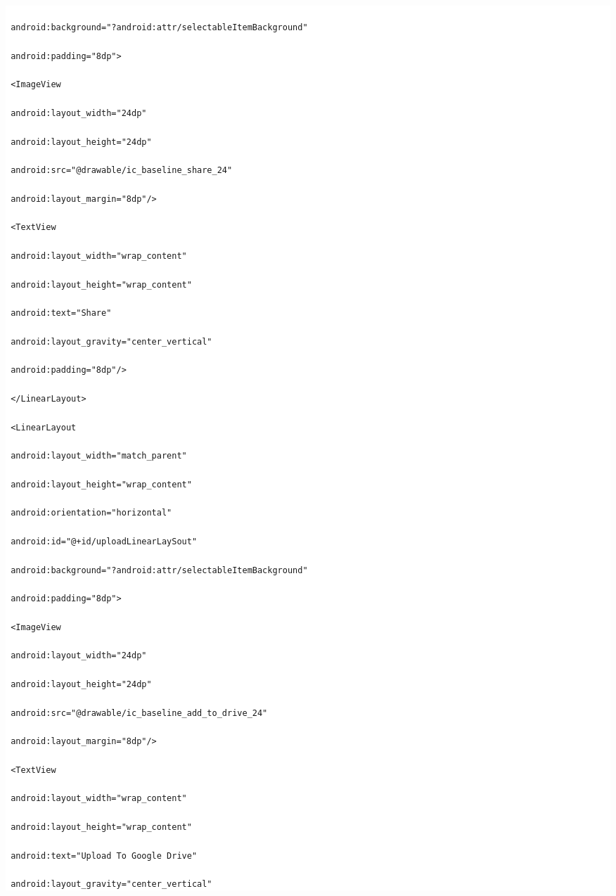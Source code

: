 ```

 android:background="?android:attr/selectableItemBackground"

 android:padding="8dp">

 <ImageView

 android:layout_width="24dp"

 android:layout_height="24dp"

 android:src="@drawable/ic_baseline_share_24"

 android:layout_margin="8dp"/>

 <TextView

 android:layout_width="wrap_content"

 android:layout_height="wrap_content"

 android:text="Share"

 android:layout_gravity="center_vertical"

 android:padding="8dp"/>

 </LinearLayout>

 <LinearLayout

 android:layout_width="match_parent"

 android:layout_height="wrap_content"

 android:orientation="horizontal"

 android:id="@+id/uploadLinearLaySout"

 android:background="?android:attr/selectableItemBackground"

 android:padding="8dp">

 <ImageView

 android:layout_width="24dp"

 android:layout_height="24dp"

 android:src="@drawable/ic_baseline_add_to_drive_24"

 android:layout_margin="8dp"/>

 <TextView

 android:layout_width="wrap_content"

 android:layout_height="wrap_content"

 android:text="Upload To Google Drive"

 android:layout_gravity="center_vertical"

```